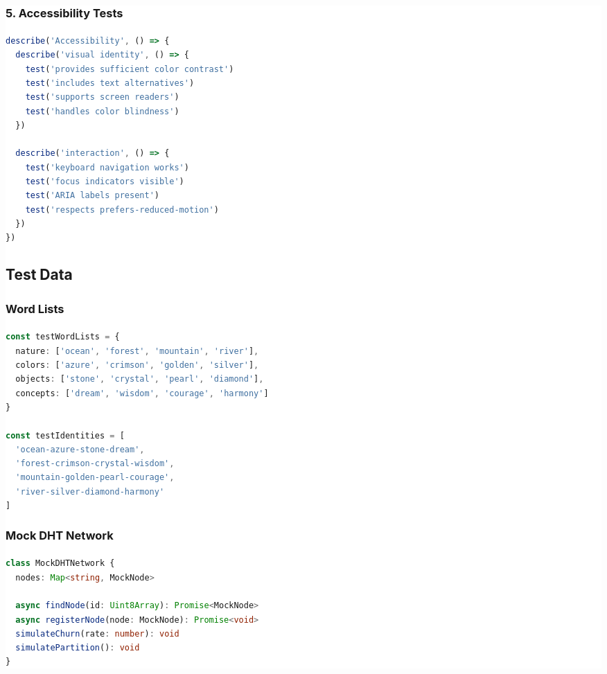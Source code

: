 ### 5. Accessibility Tests

```typescript
describe('Accessibility', () => {
  describe('visual identity', () => {
    test('provides sufficient color contrast')
    test('includes text alternatives')
    test('supports screen readers')
    test('handles color blindness')
  })

  describe('interaction', () => {
    test('keyboard navigation works')
    test('focus indicators visible')
    test('ARIA labels present')
    test('respects prefers-reduced-motion')
  })
})
```

## Test Data

### Word Lists
```typescript
const testWordLists = {
  nature: ['ocean', 'forest', 'mountain', 'river'],
  colors: ['azure', 'crimson', 'golden', 'silver'],
  objects: ['stone', 'crystal', 'pearl', 'diamond'],
  concepts: ['dream', 'wisdom', 'courage', 'harmony']
}

const testIdentities = [
  'ocean-azure-stone-dream',
  'forest-crimson-crystal-wisdom',
  'mountain-golden-pearl-courage',
  'river-silver-diamond-harmony'
]
```

### Mock DHT Network
```typescript
class MockDHTNetwork {
  nodes: Map<string, MockNode>
  
  async findNode(id: Uint8Array): Promise<MockNode>
  async registerNode(node: MockNode): Promise<void>
  simulateChurn(rate: number): void
  simulatePartition(): void
}
```
